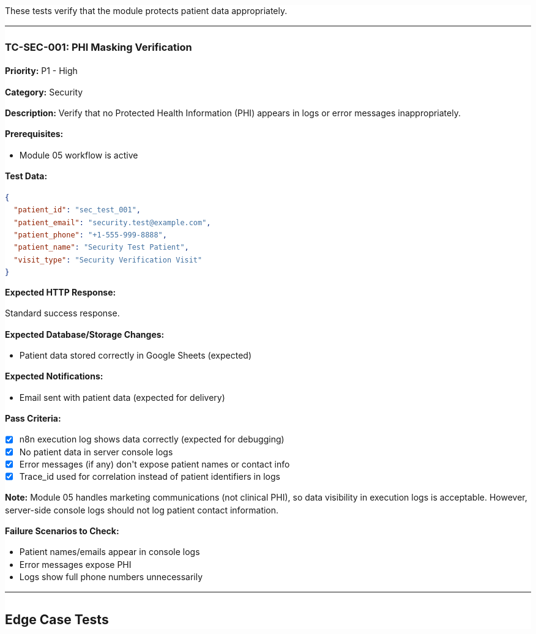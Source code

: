 These tests verify that the module protects patient data appropriately.

---

### TC-SEC-001: PHI Masking Verification

**Priority:** P1 - High

**Category:** Security

**Description:** Verify that no Protected Health Information (PHI) appears in logs or error messages inappropriately.

**Prerequisites:**
- Module 05 workflow is active

**Test Data:**

```json
{
  "patient_id": "sec_test_001",
  "patient_email": "security.test@example.com",
  "patient_phone": "+1-555-999-8888",
  "patient_name": "Security Test Patient",
  "visit_type": "Security Verification Visit"
}
```

**Expected HTTP Response:**

Standard success response.

**Expected Database/Storage Changes:**
- Patient data stored correctly in Google Sheets (expected)

**Expected Notifications:**
- Email sent with patient data (expected for delivery)

**Pass Criteria:**

- [x] n8n execution log shows data correctly (expected for debugging)
- [x] No patient data in server console logs
- [x] Error messages (if any) don't expose patient names or contact info
- [x] Trace_id used for correlation instead of patient identifiers in logs

**Note:** Module 05 handles marketing communications (not clinical PHI), so data visibility in execution logs is acceptable. However, server-side console logs should not log patient contact information.

**Failure Scenarios to Check:**

- Patient names/emails appear in console logs
- Error messages expose PHI
- Logs show full phone numbers unnecessarily

---

## Edge Case Tests
